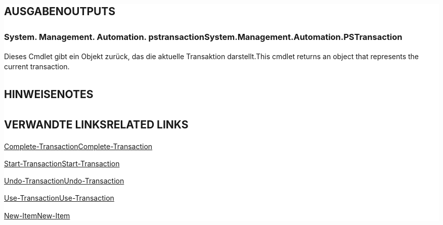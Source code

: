 ## <span data-ttu-id="d6307-153">AUSGABEN</span><span class="sxs-lookup"><span data-stu-id="d6307-153">OUTPUTS</span></span>

### <span data-ttu-id="d6307-154">System. Management. Automation. pstransaction</span><span class="sxs-lookup"><span data-stu-id="d6307-154">System.Management.Automation.PSTransaction</span></span>
<span data-ttu-id="d6307-155">Dieses Cmdlet gibt ein Objekt zurück, das die aktuelle Transaktion darstellt.</span><span class="sxs-lookup"><span data-stu-id="d6307-155">This cmdlet returns an object that represents the current transaction.</span></span>

## <span data-ttu-id="d6307-156">HINWEISE</span><span class="sxs-lookup"><span data-stu-id="d6307-156">NOTES</span></span>

## <span data-ttu-id="d6307-157">VERWANDTE LINKS</span><span class="sxs-lookup"><span data-stu-id="d6307-157">RELATED LINKS</span></span>

[<span data-ttu-id="d6307-158">Complete-Transaction</span><span class="sxs-lookup"><span data-stu-id="d6307-158">Complete-Transaction</span></span>](Complete-Transaction.md)

[<span data-ttu-id="d6307-159">Start-Transaction</span><span class="sxs-lookup"><span data-stu-id="d6307-159">Start-Transaction</span></span>](Start-Transaction.md)

[<span data-ttu-id="d6307-160">Undo-Transaction</span><span class="sxs-lookup"><span data-stu-id="d6307-160">Undo-Transaction</span></span>](Undo-Transaction.md)

[<span data-ttu-id="d6307-161">Use-Transaction</span><span class="sxs-lookup"><span data-stu-id="d6307-161">Use-Transaction</span></span>](Use-Transaction.md)

[<span data-ttu-id="d6307-162">New-Item</span><span class="sxs-lookup"><span data-stu-id="d6307-162">New-Item</span></span>](New-Item.md)

